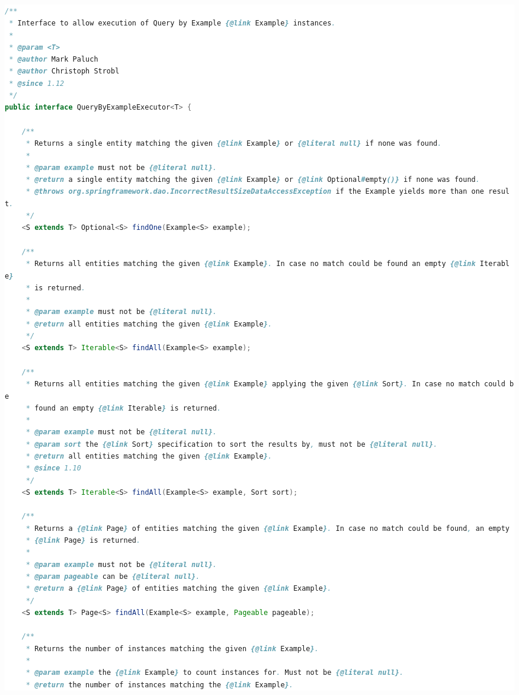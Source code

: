 ```java
```

```java
/**
 * Interface to allow execution of Query by Example {@link Example} instances.
 *
 * @param <T>
 * @author Mark Paluch
 * @author Christoph Strobl
 * @since 1.12
 */
public interface QueryByExampleExecutor<T> {

	/**
	 * Returns a single entity matching the given {@link Example} or {@literal null} if none was found.
	 *
	 * @param example must not be {@literal null}.
	 * @return a single entity matching the given {@link Example} or {@link Optional#empty()} if none was found.
	 * @throws org.springframework.dao.IncorrectResultSizeDataAccessException if the Example yields more than one result.
	 */
	<S extends T> Optional<S> findOne(Example<S> example);

	/**
	 * Returns all entities matching the given {@link Example}. In case no match could be found an empty {@link Iterable}
	 * is returned.
	 *
	 * @param example must not be {@literal null}.
	 * @return all entities matching the given {@link Example}.
	 */
	<S extends T> Iterable<S> findAll(Example<S> example);

	/**
	 * Returns all entities matching the given {@link Example} applying the given {@link Sort}. In case no match could be
	 * found an empty {@link Iterable} is returned.
	 *
	 * @param example must not be {@literal null}.
	 * @param sort the {@link Sort} specification to sort the results by, must not be {@literal null}.
	 * @return all entities matching the given {@link Example}.
	 * @since 1.10
	 */
	<S extends T> Iterable<S> findAll(Example<S> example, Sort sort);

	/**
	 * Returns a {@link Page} of entities matching the given {@link Example}. In case no match could be found, an empty
	 * {@link Page} is returned.
	 *
	 * @param example must not be {@literal null}.
	 * @param pageable can be {@literal null}.
	 * @return a {@link Page} of entities matching the given {@link Example}.
	 */
	<S extends T> Page<S> findAll(Example<S> example, Pageable pageable);

	/**
	 * Returns the number of instances matching the given {@link Example}.
	 *
	 * @param example the {@link Example} to count instances for. Must not be {@literal null}.
	 * @return the number of instances matching the {@link Example}.
```